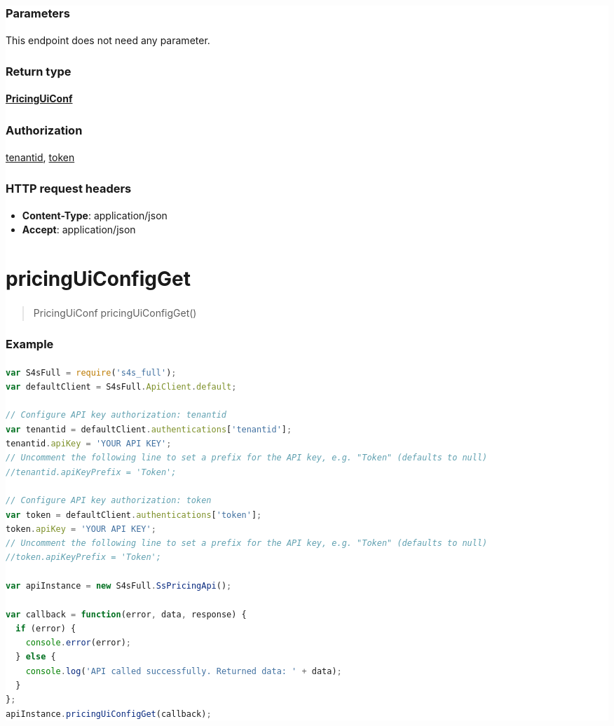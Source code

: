 ### Parameters
This endpoint does not need any parameter.

### Return type

[**PricingUiConf**](PricingUiConf.md)

### Authorization

[tenantid](../README.md#tenantid), [token](../README.md#token)

### HTTP request headers

 - **Content-Type**: application/json
 - **Accept**: application/json

<a name="pricingUiConfigGet"></a>
# **pricingUiConfigGet**
> PricingUiConf pricingUiConfigGet()





### Example
```javascript
var S4sFull = require('s4s_full');
var defaultClient = S4sFull.ApiClient.default;

// Configure API key authorization: tenantid
var tenantid = defaultClient.authentications['tenantid'];
tenantid.apiKey = 'YOUR API KEY';
// Uncomment the following line to set a prefix for the API key, e.g. "Token" (defaults to null)
//tenantid.apiKeyPrefix = 'Token';

// Configure API key authorization: token
var token = defaultClient.authentications['token'];
token.apiKey = 'YOUR API KEY';
// Uncomment the following line to set a prefix for the API key, e.g. "Token" (defaults to null)
//token.apiKeyPrefix = 'Token';

var apiInstance = new S4sFull.SsPricingApi();

var callback = function(error, data, response) {
  if (error) {
    console.error(error);
  } else {
    console.log('API called successfully. Returned data: ' + data);
  }
};
apiInstance.pricingUiConfigGet(callback);
```
